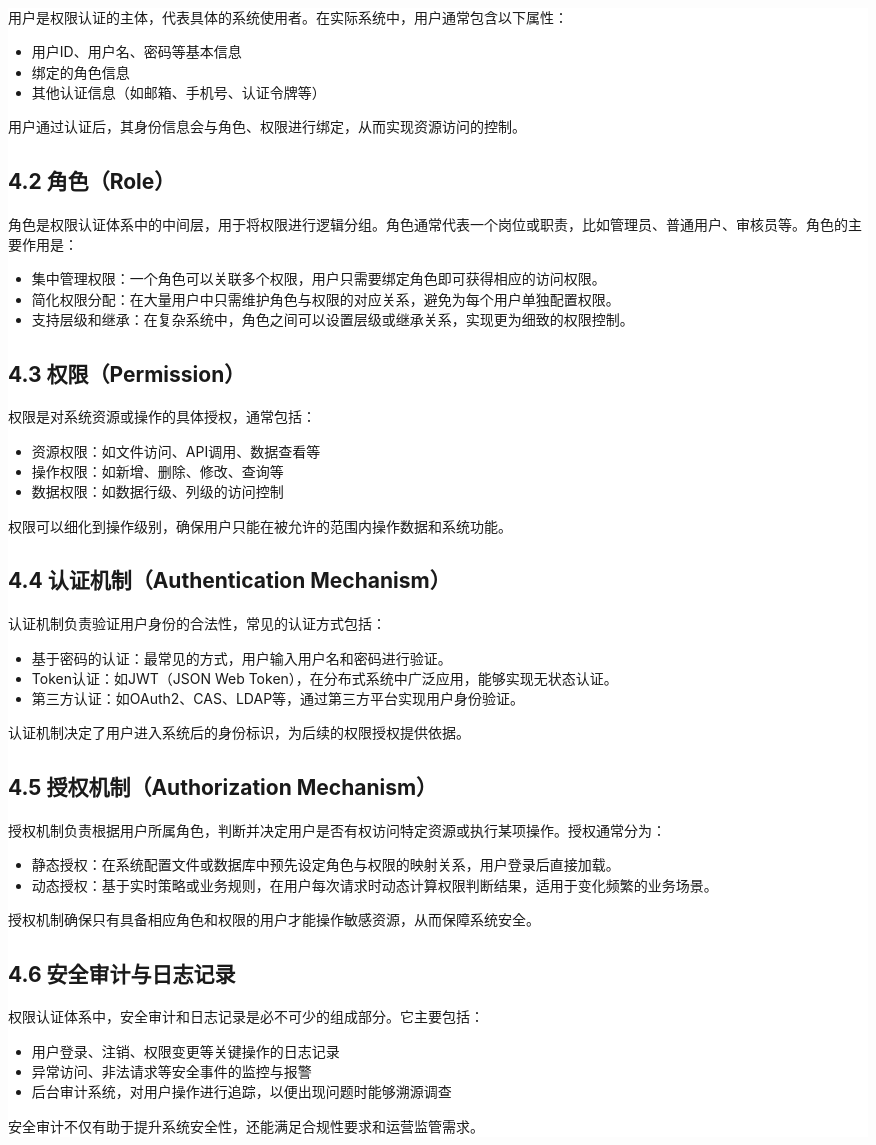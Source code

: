 用户是权限认证的主体，代表具体的系统使用者。在实际系统中，用户通常包含以下属性：

- 用户ID、用户名、密码等基本信息
- 绑定的角色信息
- 其他认证信息（如邮箱、手机号、认证令牌等）

用户通过认证后，其身份信息会与角色、权限进行绑定，从而实现资源访问的控制。

## 4.2 角色（Role）

角色是权限认证体系中的中间层，用于将权限进行逻辑分组。角色通常代表一个岗位或职责，比如管理员、普通用户、审核员等。角色的主要作用是：

- 集中管理权限：一个角色可以关联多个权限，用户只需要绑定角色即可获得相应的访问权限。
- 简化权限分配：在大量用户中只需维护角色与权限的对应关系，避免为每个用户单独配置权限。
- 支持层级和继承：在复杂系统中，角色之间可以设置层级或继承关系，实现更为细致的权限控制。

## 4.3 权限（Permission）

权限是对系统资源或操作的具体授权，通常包括：

- 资源权限：如文件访问、API调用、数据查看等
- 操作权限：如新增、删除、修改、查询等
- 数据权限：如数据行级、列级的访问控制

权限可以细化到操作级别，确保用户只能在被允许的范围内操作数据和系统功能。

## 4.4 认证机制（Authentication Mechanism）

认证机制负责验证用户身份的合法性，常见的认证方式包括：

- 基于密码的认证：最常见的方式，用户输入用户名和密码进行验证。
- Token认证：如JWT（JSON Web Token），在分布式系统中广泛应用，能够实现无状态认证。
- 第三方认证：如OAuth2、CAS、LDAP等，通过第三方平台实现用户身份验证。

认证机制决定了用户进入系统后的身份标识，为后续的权限授权提供依据。

## 4.5 授权机制（Authorization Mechanism）

授权机制负责根据用户所属角色，判断并决定用户是否有权访问特定资源或执行某项操作。授权通常分为：

- 静态授权：在系统配置文件或数据库中预先设定角色与权限的映射关系，用户登录后直接加载。
- 动态授权：基于实时策略或业务规则，在用户每次请求时动态计算权限判断结果，适用于变化频繁的业务场景。

授权机制确保只有具备相应角色和权限的用户才能操作敏感资源，从而保障系统安全。

## 4.6 安全审计与日志记录

权限认证体系中，安全审计和日志记录是必不可少的组成部分。它主要包括：

- 用户登录、注销、权限变更等关键操作的日志记录
- 异常访问、非法请求等安全事件的监控与报警
- 后台审计系统，对用户操作进行追踪，以便出现问题时能够溯源调查

安全审计不仅有助于提升系统安全性，还能满足合规性要求和运营监管需求。
